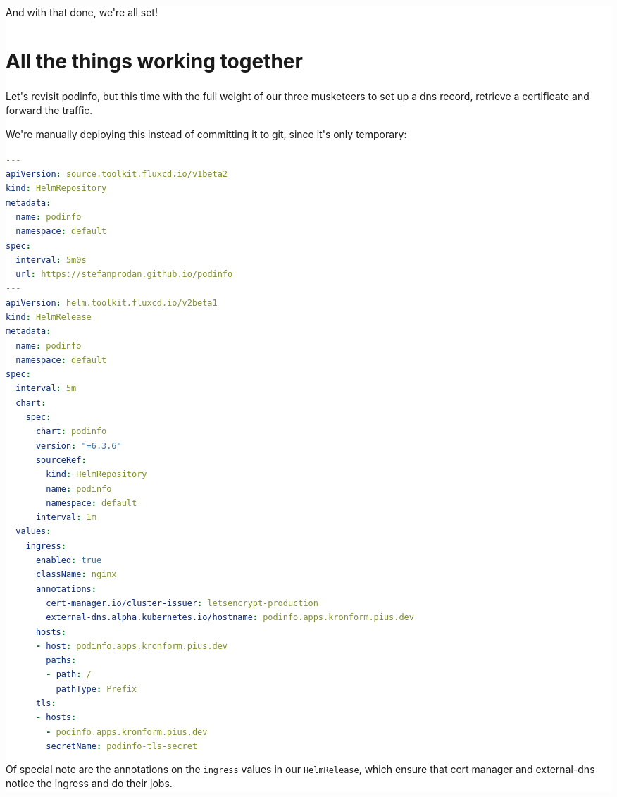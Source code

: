 And with that done, we're all set!

# All the things working together

Let's revisit [podinfo](https://github.com/stefanprodan/podinfo), but this time with the full weight of our three musketeers to set up a dns record, retrieve a certificate and forward the traffic.

We're manually deploying this instead of committing it to git, since it's only temporary:
```yaml
---
apiVersion: source.toolkit.fluxcd.io/v1beta2
kind: HelmRepository
metadata:
  name: podinfo
  namespace: default
spec:
  interval: 5m0s
  url: https://stefanprodan.github.io/podinfo
---
apiVersion: helm.toolkit.fluxcd.io/v2beta1
kind: HelmRelease
metadata:
  name: podinfo
  namespace: default
spec:
  interval: 5m
  chart:
    spec:
      chart: podinfo
      version: "=6.3.6"
      sourceRef:
        kind: HelmRepository
        name: podinfo
        namespace: default
      interval: 1m
  values:
    ingress:
      enabled: true
      className: nginx
      annotations:
        cert-manager.io/cluster-issuer: letsencrypt-production
        external-dns.alpha.kubernetes.io/hostname: podinfo.apps.kronform.pius.dev
      hosts:
      - host: podinfo.apps.kronform.pius.dev
        paths:
        - path: /
          pathType: Prefix
      tls:
      - hosts:
        - podinfo.apps.kronform.pius.dev
        secretName: podinfo-tls-secret
```
Of special note are the annotations on the `ingress` values in our `HelmRelease`, which ensure that cert manager and external-dns notice the ingress and do their jobs.
